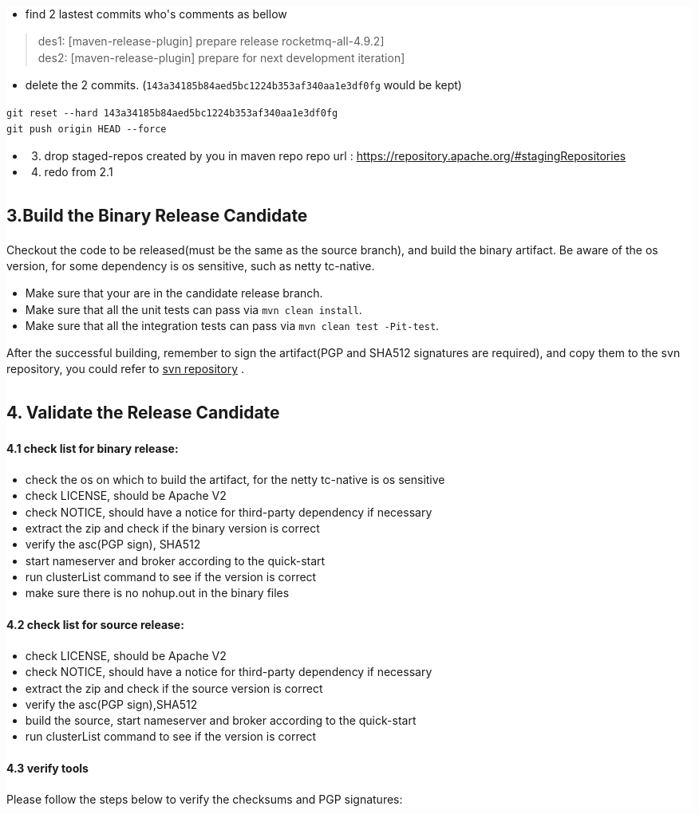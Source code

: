   - find 2 lastest commits who's comments as bellow
  > des1: [maven-release-plugin] prepare release rocketmq-all-4.9.2]  
  > des2: [maven-release-plugin] prepare for next development iteration]
  - delete the 2 commits. (`143a34185b84aed5bc1224b353af340aa1e3df0fg` would be kept)
  ```
  git reset --hard 143a34185b84aed5bc1224b353af340aa1e3df0fg
  git push origin HEAD --force
  ```
- 3. drop staged-repos created by you in maven repo
repo url : <a href="https://repository.apache.org/#stagingRepositories">https://repository.apache.org/#stagingRepositories</a>

- 4. redo from 2.1

## 3.Build the Binary Release Candidate
Checkout the code to be released(must be the same as the source branch), and build the binary artifact.
Be aware of the os version, for some dependency is os sensitive, such as netty tc-native.

* Make sure that your are in the candidate release branch.
* Make sure that all the unit tests can pass via `mvn clean install`.
* Make sure that all the integration tests can pass via `mvn clean test -Pit-test`.

After the successful building, remember to sign the artifact(PGP and SHA512 signatures are required), and copy them to the svn repository, you could refer to [svn repository](https://dist.apache.org/repos/dist/release/rocketmq/) .


## 4. Validate the Release Candidate

#### 4.1 check list for binary release:

 *   check the os on which to build the artifact, for the netty tc-native is os sensitive
 *   check LICENSE, should be Apache V2   
 *   check NOTICE, should have a notice for third-party dependency if necessary
 *   extract the zip and check if the binary version is correct
 *   verify the asc(PGP sign), SHA512
 *   start nameserver and broker according to the quick-start 
 *   run clusterList command to see if the version is correct
 *   make sure there is no nohup.out in the binary files

#### 4.2 check list for source release:
 
 * check LICENSE, should be Apache V2   
 * check NOTICE, should have a notice for third-party dependency if necessary
 * extract the zip and check if the source version is correct
 * verify the asc(PGP sign),SHA512
 * build the source, start nameserver and broker according to the quick-start
 * run clusterList command to see if the version is correct


#### 4.3 verify tools
Please follow the steps below to verify the checksums and PGP signatures:
